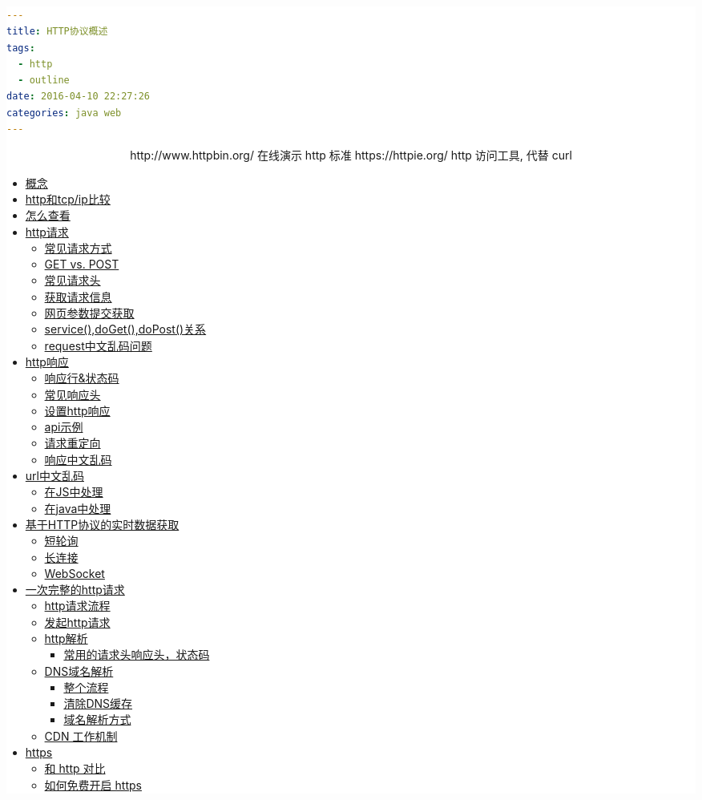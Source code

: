 ```yaml
---
title: HTTP协议概述
tags:
  - http
  - outline
date: 2016-04-10 22:27:26
categories: java web
---
```



<div align="center">
http://www.httpbin.org/ 在线演示 http 标准
https://httpie.org/ http 访问工具, 代替 curl
</div>




- [概念](#概念)
- [http和tcp/ip比较](#http和tcpip比较)
- [怎么查看](#怎么查看)
- [http请求](#http请求)
    - [常见请求方式](#常见请求方式)
    - [GET vs. POST](#get-vs-post)
    - [常见请求头](#常见请求头)
    - [获取请求信息](#获取请求信息)
    - [网页参数提交获取](#网页参数提交获取)
    - [service(),doGet(),doPost()关系](#servicedogetdopost关系)
    - [request中文乱码问题](#request中文乱码问题)
- [http响应](#http响应)
    - [响应行&状态码](#响应行状态码)
    - [常见响应头](#常见响应头)
    - [设置http响应](#设置http响应)
    - [api示例](#api示例)
    - [请求重定向](#请求重定向)
    - [响应中文乱码](#响应中文乱码)
- [url中文乱码](#url中文乱码)
    - [在JS中处理](#在js中处理)
    - [在java中处理](#在java中处理)
- [基于HTTP协议的实时数据获取](#基于http协议的实时数据获取)
    - [短轮询](#短轮询)
    - [长连接](#长连接)
    - [WebSocket](#websocket)
- [一次完整的http请求](#一次完整的http请求)
    - [http请求流程](#http请求流程)
    - [发起http请求](#发起http请求)
    - [http解析](#http解析)
        - [常用的请求头响应头，状态码](#常用的请求头响应头状态码)
    - [DNS域名解析](#dns域名解析)
        - [整个流程](#整个流程)
        - [清除DNS缓存](#清除dns缓存)
        - [域名解析方式](#域名解析方式)
    - [CDN 工作机制](#cdn-工作机制)
- [https](#https)
    - [和 http 对比](#和-http-对比)
    - [如何免费开启 https](#如何免费开启-https)
